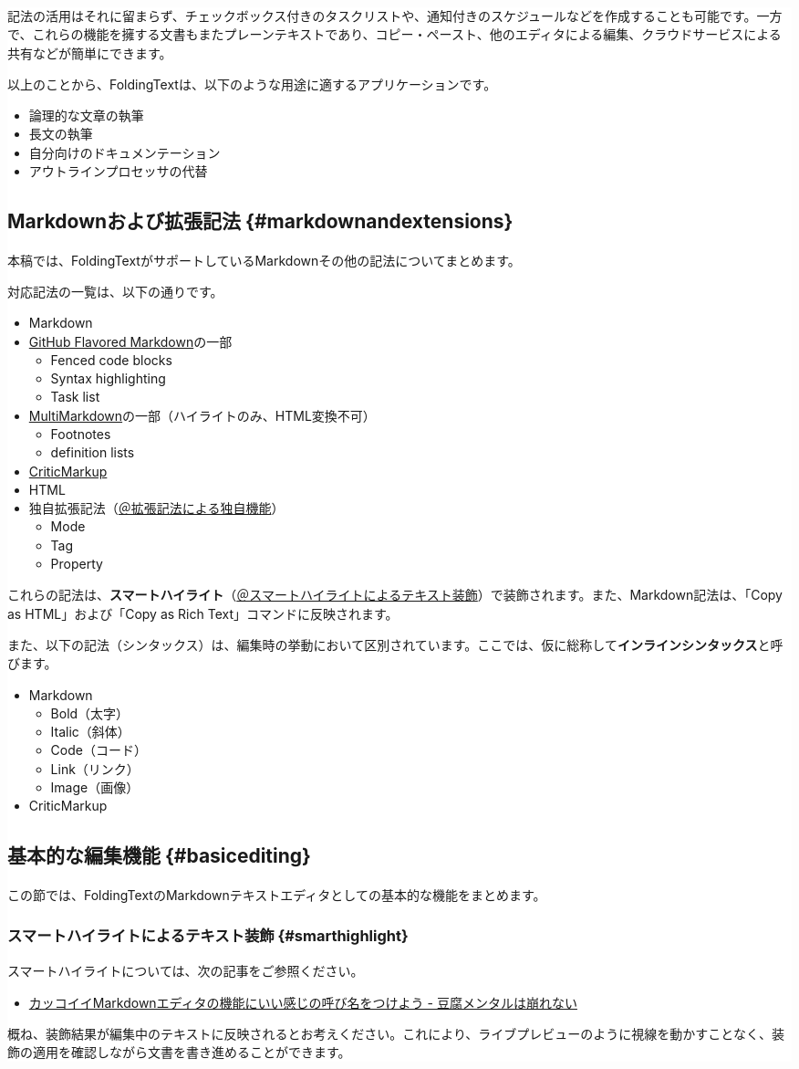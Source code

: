 記法の活用はそれに留まらず、チェックボックス付きのタスクリストや、通知付きのスケジュールなどを作成することも可能です。一方で、これらの機能を擁する文書もまたプレーンテキストであり、コピー・ペースト、他のエディタによる編集、クラウドサービスによる共有などが簡単にできます。

以上のことから、FoldingTextは、以下のような用途に適するアプリケーションです。

- 論理的な文章の執筆
- 長文の執筆
- 自分向けのドキュメンテーション
- アウトラインプロセッサの代替

## Markdownおよび拡張記法 {#markdownandextensions}
本稿では、FoldingTextがサポートしているMarkdownその他の記法についてまとめます。

対応記法の一覧は、以下の通りです。

- Markdown
- [GitHub Flavored Markdown](https://help.github.com/articles/github-flavored-markdown)の一部
	- Fenced code blocks
	- Syntax highlighting
	- Task list
- [MultiMarkdown](http://fletcherpenney.net/multimarkdown/)の一部（ハイライトのみ、HTML変換不可）
	- Footnotes
	- definition lists
- [CriticMarkup](http://criticmarkup.com)
- HTML
- 独自拡張記法（[＠拡張記法による独自機能](#extensivesyntax)）
	- Mode
	- Tag
	- Property

これらの記法は、**スマートハイライト**（[＠スマートハイライトによるテキスト装飾](#smarthighlight)）で装飾されます。また、Markdown記法は、「Copy as HTML」および「Copy as Rich Text」コマンドに反映されます。

また、以下の記法（シンタックス）は、編集時の挙動において区別されています。ここでは、仮に総称して**インラインシンタックス**と呼びます。

- Markdown
	- Bold（太字）
	- Italic（斜体）
	- Code（コード）
	- Link（リンク）
	- Image（画像）
- CriticMarkup

## 基本的な編集機能 {#basicediting}
この節では、FoldingTextのMarkdownテキストエディタとしての基本的な機能をまとめます。

### スマートハイライトによるテキスト装飾 {#smarthighlight}
スマートハイライトについては、次の記事をご参照ください。

- [カッコイイMarkdownエディタの機能にいい感じの呼び名をつけよう - 豆腐メンタルは崩れない](http://wbtmiu.hatenablog.com/entry/2014/04/30/223951)

概ね、装飾結果が編集中のテキストに反映されるとお考えください。これにより、ライブプレビューのように視線を動かすことなく、装飾の適用を確認しながら文書を書き進めることができます。
